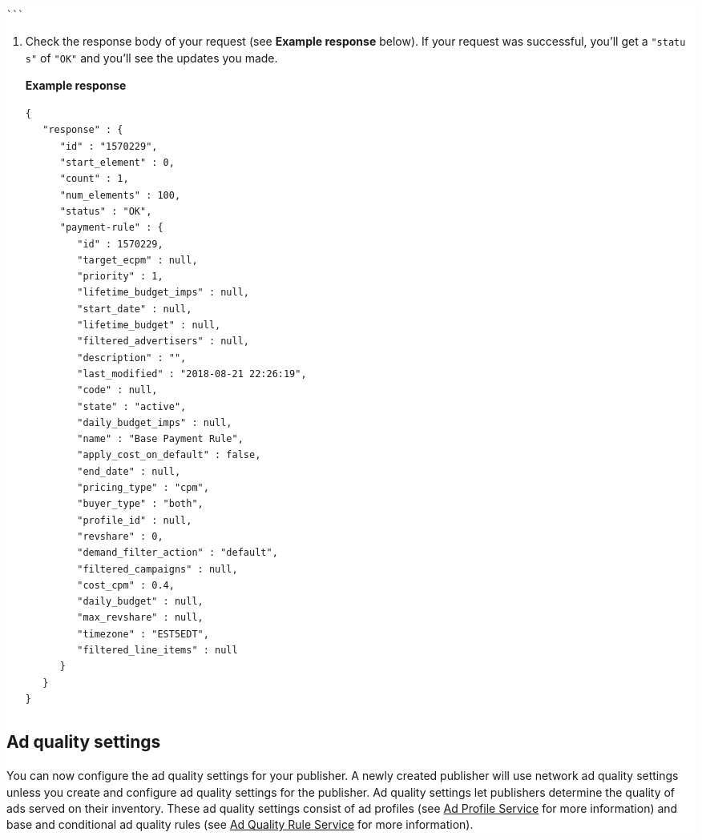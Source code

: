     ```

1. Check the response body of your request (see **Example response** below). If your request was successful, you’ll get a `"status"` of `"OK"` and you’ll see the updates you made.

    **Example response**

    ```
    {
       "response" : {
          "id" : "1570229",
          "start_element" : 0,
          "count" : 1,
          "num_elements" : 100,      
          "status" : "OK",
          "payment-rule" : {
             "id" : 1570229,
             "target_ecpm" : null,
             "priority" : 1,
             "lifetime_budget_imps" : null,
             "start_date" : null,
             "lifetime_budget" : null,
             "filtered_advertisers" : null,
             "description" : "",
             "last_modified" : "2018-08-21 22:26:19",
             "code" : null,
             "state" : "active",
             "daily_budget_imps" : null,
             "name" : "Base Payment Rule",
             "apply_cost_on_default" : false,
             "end_date" : null,
             "pricing_type" : "cpm",
             "buyer_type" : "both",
             "profile_id" : null,
             "revshare" : 0,
             "demand_filter_action" : "default",
             "filtered_campaigns" : null,
             "cost_cpm" : 0.4,
             "daily_budget" : null,
             "max_revshare" : null,
             "timezone" : "EST5EDT",
             "filtered_line_items" : null
          }
       }
    }
    ```

## Ad quality settings

You can now configure the ad quality settings for your publisher. A newly created publisher will use network ad quality settings unless you create and configure ad quality settings for the publisher. Ad quality settings let publishers determine the quality of ads served on their inventory. These ad quality settings consist of ad profiles (see [Ad Profile Service](./ad-profile-service.md) for more information) and base and conditional ad quality rules (see [Ad Quality Rule Service](./ad-quality-rule-service.md) for more information).
